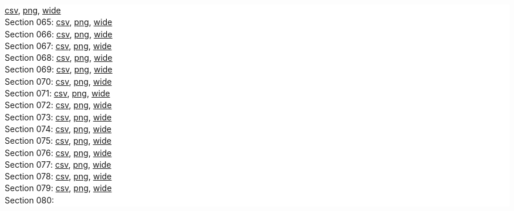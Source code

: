 [csv](https://github.com/UCSD-Historical-Enrollment-Data/2025Fall/blob/main/section/BGRD%20200_064.csv), [png](https://raw.githubusercontent.com/UCSD-Historical-Enrollment-Data/2025Fall/main/plot_section/BGRD%20200_064.png), [wide](https://raw.githubusercontent.com/UCSD-Historical-Enrollment-Data/2025Fall/main/plot_section_wide/BGRD%20200_064.png)<br>Section 065: [csv](https://github.com/UCSD-Historical-Enrollment-Data/2025Fall/blob/main/section/BGRD%20200_065.csv), [png](https://raw.githubusercontent.com/UCSD-Historical-Enrollment-Data/2025Fall/main/plot_section/BGRD%20200_065.png), [wide](https://raw.githubusercontent.com/UCSD-Historical-Enrollment-Data/2025Fall/main/plot_section_wide/BGRD%20200_065.png)<br>Section 066: [csv](https://github.com/UCSD-Historical-Enrollment-Data/2025Fall/blob/main/section/BGRD%20200_066.csv), [png](https://raw.githubusercontent.com/UCSD-Historical-Enrollment-Data/2025Fall/main/plot_section/BGRD%20200_066.png), [wide](https://raw.githubusercontent.com/UCSD-Historical-Enrollment-Data/2025Fall/main/plot_section_wide/BGRD%20200_066.png)<br>Section 067: [csv](https://github.com/UCSD-Historical-Enrollment-Data/2025Fall/blob/main/section/BGRD%20200_067.csv), [png](https://raw.githubusercontent.com/UCSD-Historical-Enrollment-Data/2025Fall/main/plot_section/BGRD%20200_067.png), [wide](https://raw.githubusercontent.com/UCSD-Historical-Enrollment-Data/2025Fall/main/plot_section_wide/BGRD%20200_067.png)<br>Section 068: [csv](https://github.com/UCSD-Historical-Enrollment-Data/2025Fall/blob/main/section/BGRD%20200_068.csv), [png](https://raw.githubusercontent.com/UCSD-Historical-Enrollment-Data/2025Fall/main/plot_section/BGRD%20200_068.png), [wide](https://raw.githubusercontent.com/UCSD-Historical-Enrollment-Data/2025Fall/main/plot_section_wide/BGRD%20200_068.png)<br>Section 069: [csv](https://github.com/UCSD-Historical-Enrollment-Data/2025Fall/blob/main/section/BGRD%20200_069.csv), [png](https://raw.githubusercontent.com/UCSD-Historical-Enrollment-Data/2025Fall/main/plot_section/BGRD%20200_069.png), [wide](https://raw.githubusercontent.com/UCSD-Historical-Enrollment-Data/2025Fall/main/plot_section_wide/BGRD%20200_069.png)<br>Section 070: [csv](https://github.com/UCSD-Historical-Enrollment-Data/2025Fall/blob/main/section/BGRD%20200_070.csv), [png](https://raw.githubusercontent.com/UCSD-Historical-Enrollment-Data/2025Fall/main/plot_section/BGRD%20200_070.png), [wide](https://raw.githubusercontent.com/UCSD-Historical-Enrollment-Data/2025Fall/main/plot_section_wide/BGRD%20200_070.png)<br>Section 071: [csv](https://github.com/UCSD-Historical-Enrollment-Data/2025Fall/blob/main/section/BGRD%20200_071.csv), [png](https://raw.githubusercontent.com/UCSD-Historical-Enrollment-Data/2025Fall/main/plot_section/BGRD%20200_071.png), [wide](https://raw.githubusercontent.com/UCSD-Historical-Enrollment-Data/2025Fall/main/plot_section_wide/BGRD%20200_071.png)<br>Section 072: [csv](https://github.com/UCSD-Historical-Enrollment-Data/2025Fall/blob/main/section/BGRD%20200_072.csv), [png](https://raw.githubusercontent.com/UCSD-Historical-Enrollment-Data/2025Fall/main/plot_section/BGRD%20200_072.png), [wide](https://raw.githubusercontent.com/UCSD-Historical-Enrollment-Data/2025Fall/main/plot_section_wide/BGRD%20200_072.png)<br>Section 073: [csv](https://github.com/UCSD-Historical-Enrollment-Data/2025Fall/blob/main/section/BGRD%20200_073.csv), [png](https://raw.githubusercontent.com/UCSD-Historical-Enrollment-Data/2025Fall/main/plot_section/BGRD%20200_073.png), [wide](https://raw.githubusercontent.com/UCSD-Historical-Enrollment-Data/2025Fall/main/plot_section_wide/BGRD%20200_073.png)<br>Section 074: [csv](https://github.com/UCSD-Historical-Enrollment-Data/2025Fall/blob/main/section/BGRD%20200_074.csv), [png](https://raw.githubusercontent.com/UCSD-Historical-Enrollment-Data/2025Fall/main/plot_section/BGRD%20200_074.png), [wide](https://raw.githubusercontent.com/UCSD-Historical-Enrollment-Data/2025Fall/main/plot_section_wide/BGRD%20200_074.png)<br>Section 075: [csv](https://github.com/UCSD-Historical-Enrollment-Data/2025Fall/blob/main/section/BGRD%20200_075.csv), [png](https://raw.githubusercontent.com/UCSD-Historical-Enrollment-Data/2025Fall/main/plot_section/BGRD%20200_075.png), [wide](https://raw.githubusercontent.com/UCSD-Historical-Enrollment-Data/2025Fall/main/plot_section_wide/BGRD%20200_075.png)<br>Section 076: [csv](https://github.com/UCSD-Historical-Enrollment-Data/2025Fall/blob/main/section/BGRD%20200_076.csv), [png](https://raw.githubusercontent.com/UCSD-Historical-Enrollment-Data/2025Fall/main/plot_section/BGRD%20200_076.png), [wide](https://raw.githubusercontent.com/UCSD-Historical-Enrollment-Data/2025Fall/main/plot_section_wide/BGRD%20200_076.png)<br>Section 077: [csv](https://github.com/UCSD-Historical-Enrollment-Data/2025Fall/blob/main/section/BGRD%20200_077.csv), [png](https://raw.githubusercontent.com/UCSD-Historical-Enrollment-Data/2025Fall/main/plot_section/BGRD%20200_077.png), [wide](https://raw.githubusercontent.com/UCSD-Historical-Enrollment-Data/2025Fall/main/plot_section_wide/BGRD%20200_077.png)<br>Section 078: [csv](https://github.com/UCSD-Historical-Enrollment-Data/2025Fall/blob/main/section/BGRD%20200_078.csv), [png](https://raw.githubusercontent.com/UCSD-Historical-Enrollment-Data/2025Fall/main/plot_section/BGRD%20200_078.png), [wide](https://raw.githubusercontent.com/UCSD-Historical-Enrollment-Data/2025Fall/main/plot_section_wide/BGRD%20200_078.png)<br>Section 079: [csv](https://github.com/UCSD-Historical-Enrollment-Data/2025Fall/blob/main/section/BGRD%20200_079.csv), [png](https://raw.githubusercontent.com/UCSD-Historical-Enrollment-Data/2025Fall/main/plot_section/BGRD%20200_079.png), [wide](https://raw.githubusercontent.com/UCSD-Historical-Enrollment-Data/2025Fall/main/plot_section_wide/BGRD%20200_079.png)<br>Section 080: